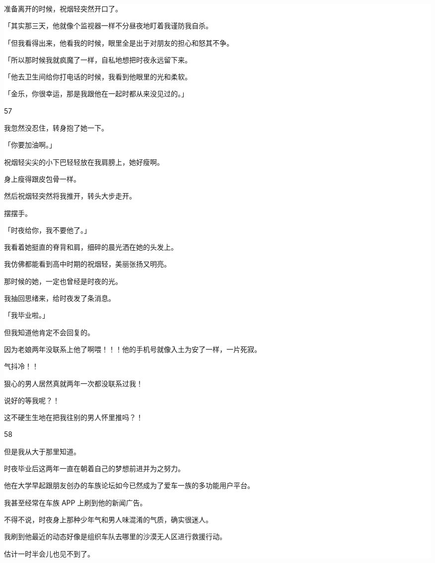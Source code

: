准备离开的时候，祝烟轻突然开口了。

「其实那三天，他就像个监视器一样不分昼夜地盯着我谨防我自杀。

「但我看得出来，他看我的时候，眼里全是出于对朋友的担心和怒其不争。

「所以那时候我就疯魔了一样，自私地想把时夜永远留下来。

「他去卫生间给你打电话的时候，我看到他眼里的光和柔软。

「金乐，你很幸运，那是我跟他在一起时都从来没见过的。」

57

我忽然没忍住，转身抱了她一下。

「你要加油啊。」

祝烟轻尖尖的小下巴轻轻放在我肩膀上，她好瘦啊。

身上瘦得跟皮包骨一样。

然后祝烟轻突然将我推开，转头大步走开。

摆摆手。

「时夜给你，我不要他了。」

我看着她挺直的脊背和肩，细碎的晨光洒在她的头发上。

我仿佛都能看到高中时期的祝烟轻，美丽张扬又明亮。

那时候的她，一定也曾经是时夜的光。

我抽回思绪来，给时夜发了条消息。

「我毕业啦。」

但我知道他肯定不会回复的。

因为老娘两年没联系上他了啊喂！！！他的手机号就像入土为安了一样，一片死寂。

气抖冷！！

狠心的男人居然真就两年一次都没联系过我！

说好的等我呢？！

这不硬生生地在把我往别的男人怀里推吗？！

58

但是我从大于那里知道。

时夜毕业后这两年一直在朝着自己的梦想前进并为之努力。

他在大学早起跟朋友创办的车族论坛如今已然成为了爱车一族的多功能用户平台。

我甚至经常在车族 APP 上刷到他的新闻广告。

不得不说，时夜身上那种少年气和男人味混淆的气质，确实很迷人。

我刷到他最近的动态好像是组织车队去哪里的沙漠无人区进行救援行动。

估计一时半会儿也见不到了。
